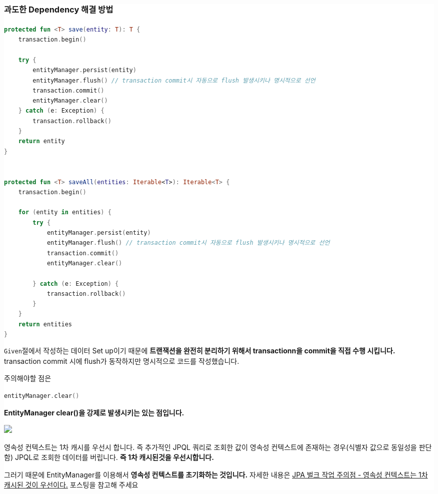 ### 과도한 Dependency 해결 방법

```kotlin
protected fun <T> save(entity: T): T {
    transaction.begin()

    try {
        entityManager.persist(entity)
        entityManager.flush() // transaction commit시 자동으로 flush 발생시키나 명시적으로 선언
        transaction.commit()
        entityManager.clear()
    } catch (e: Exception) {
        transaction.rollback()
    }
    return entity
}


protected fun <T> saveAll(entities: Iterable<T>): Iterable<T> {
    transaction.begin()

    for (entity in entities) {
        try {
            entityManager.persist(entity)
            entityManager.flush() // transaction commit시 자동으로 flush 발생시키나 명시적으로 선언
            transaction.commit()
            entityManager.clear()

        } catch (e: Exception) {
            transaction.rollback()
        }
    }
    return entities
}
```
`Given`절에서 작성하는 데이터 Set up이기 때문에 **트랜잭션을 완전히 분리하기 위해서 transactionn을 commit을 직접 수행 시킵니다.** transaction commit 시에 flush가 동작하지만 명시적으로 코드를 작성했습니다.


주의해야할 점은

```kotlin
entityManager.clear()
```
**EntityManager clear()을 강제로 발생시키는 있는 점입니다.**

![](https://github.com/cheese10yun/blog-sample/raw/master/query-dsl/docs/images/query-result-.png)

영속성 컨텍스트는 1차 캐시를 우선시 합니다. 즉 추가적인 JPQL 쿼리로 조회한 값이 영속성 컨텍스트에 존재하는 경우(식별자 값으로 동일성을 판단함) JPQL로 조회한 데이터를 버립니다. **즉 1차 캐시된것을 우선시합니다.** 

그러기 때문에 EntityManager를 이용해서 **영속성 컨텍스트를 초기화하는 것입니다.** 자세한 내용은 [JPA 벌크 작업 주의점 - 영속성 컨텍스트는 1차 캐시된 것이 우선이다.](https://cheese10yun.github.io/jpa-bulk/#1) 포스팅을 참고해 주세요
